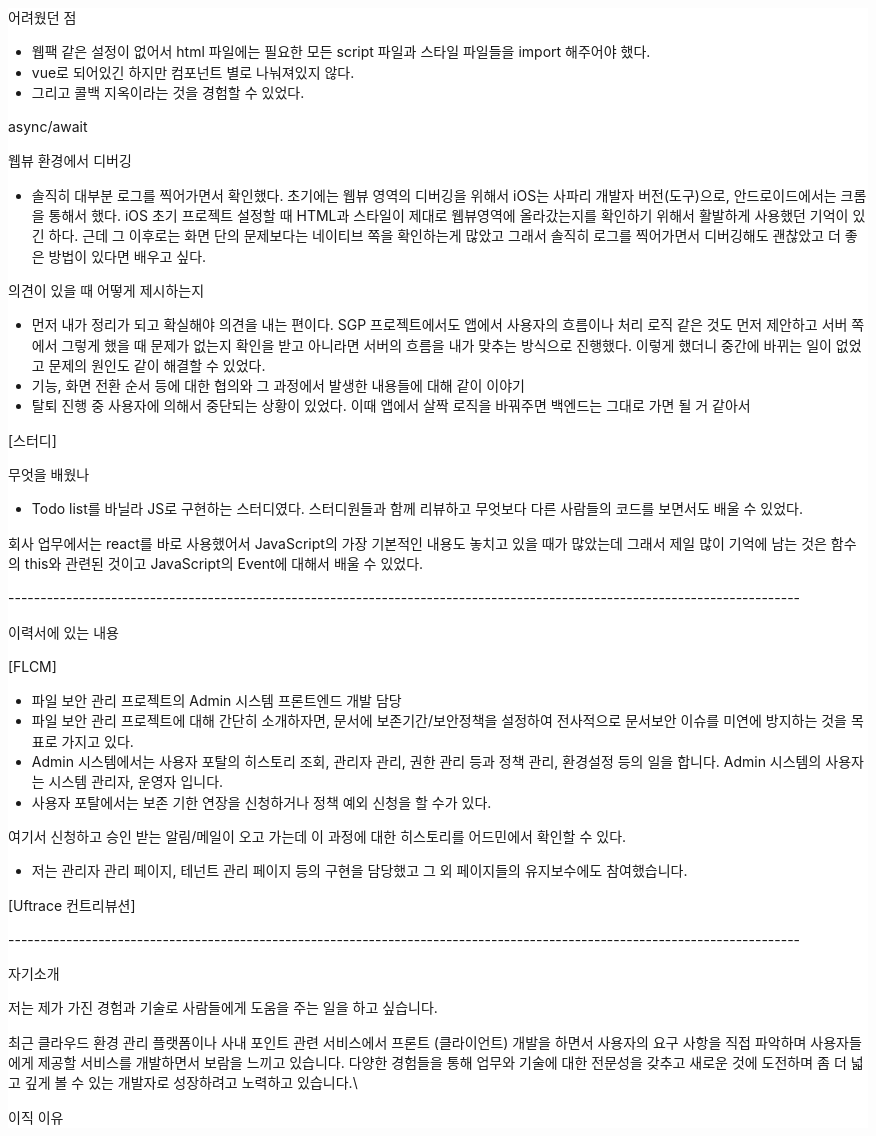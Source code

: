 어려웠던 점

* 웹팩 같은 설정이 없어서 html 파일에는 필요한 모든 script 파일과 스타일 파일들을 import 해주어야 했다.&#x20;
* vue로 되어있긴 하지만 컴포넌트 별로 나눠져있지 않다.
* 그리고 콜백 지옥이라는 것을 경험할 수 있었다.&#x20;

async/await

웹뷰 환경에서 디버깅

* 솔직히 대부분 로그를 찍어가면서 확인했다. 초기에는 웹뷰 영역의 디버깅을 위해서 iOS는 사파리 개발자 버전(도구)으로, 안드로이드에서는 크롬을 통해서 했다. iOS 초기 프로젝트 설정할 때 HTML과 스타일이 제대로 웹뷰영역에 올라갔는지를 확인하기 위해서 활발하게 사용했던 기억이 있긴 하다. 근데 그 이후로는 화면 단의 문제보다는 네이티브 쪽을 확인하는게 많았고 그래서 솔직히 로그를 찍어가면서 디버깅해도 괜찮았고 더 좋은 방법이 있다면 배우고 싶다.

의견이 있을 때 어떻게 제시하는지

* 먼저 내가 정리가 되고 확실해야 의견을 내는 편이다. SGP 프로젝트에서도 앱에서 사용자의 흐름이나 처리 로직 같은 것도 먼저 제안하고 서버 쪽에서 그렇게 했을 때 문제가 없는지 확인을 받고 아니라면 서버의 흐름을 내가 맞추는 방식으로 진행했다. 이렇게 했더니 중간에 바뀌는 일이 없었고 문제의 원인도 같이 해결할 수 있었다.
* 기능, 화면 전환 순서 등에 대한 협의와 그 과정에서 발생한 내용들에 대해 같이 이야기
* 탈퇴 진행 중 사용자에 의해서 중단되는 상황이 있었다. 이때 앱에서 살짝 로직을 바꿔주면 백엔드는 그대로 가면 될 거 같아서&#x20;

\[스터디]

무엇을 배웠나

* Todo list를 바닐라 JS로 구현하는 스터디였다. 스터디원들과 함께 리뷰하고 무엇보다 다른 사람들의 코드를 보면서도 배울 수 있었다.

회사 업무에서는 react를 바로 사용했어서 JavaScript의 가장 기본적인 내용도 놓치고 있을 때가 많았는데 그래서 제일 많이 기억에 남는 것은 함수의 this와 관련된 것이고 JavaScript의 Event에 대해서 배울 수 있었다.

\---------------------------------------------------------------------------------------------------------------------------

이력서에 있는 내용

\[FLCM]

* 파일 보안 관리 프로젝트의 Admin 시스템 프론트엔드 개발 담당
* 파일 보안 관리 프로젝트에 대해 간단히 소개하자면, 문서에 보존기간/보안정책을 설정하여 전사적으로 문서보안 이슈를 미연에 방지하는 것을 목표로 가지고 있다.
* Admin 시스템에서는 사용자 포탈의 히스토리 조회, 관리자 관리, 권한 관리 등과 정책 관리, 환경설정 등의 일을 합니다. Admin 시스템의 사용자는 시스템 관리자, 운영자 입니다.
* 사용자 포탈에서는 보존 기한 연장을 신청하거나 정책 예외 신청을 할 수가 있다.

여기서 신청하고 승인 받는 알림/메일이 오고 가는데 이 과정에 대한 히스토리를 어드민에서 확인할 수 있다.

* 저는 관리자 관리 페이지, 테넌트 관리 페이지 등의 구현을 담당했고 그 외 페이지들의 유지보수에도 참여했습니다.

\[Uftrace 컨트리뷰션]

\---------------------------------------------------------------------------------------------------------------------------

자기소개

저는 제가 가진 경험과 기술로 사람들에게 도움을 주는 일을 하고 싶습니다.&#x20;

최근 클라우드 환경 관리 플랫폼이나 사내 포인트 관련 서비스에서 프론트 (클라이언트) 개발을 하면서 사용자의 요구 사항을 직접 파악하며 사용자들에게 제공할 서비스를 개발하면서 보람을 느끼고 있습니다. 다양한 경험들을 통해 업무와 기술에 대한 전문성을 갖추고 새로운 것에 도전하며 좀 더 넓고 깊게 볼 수 있는 개발자로 성장하려고 노력하고 있습니다.\


이직 이유
